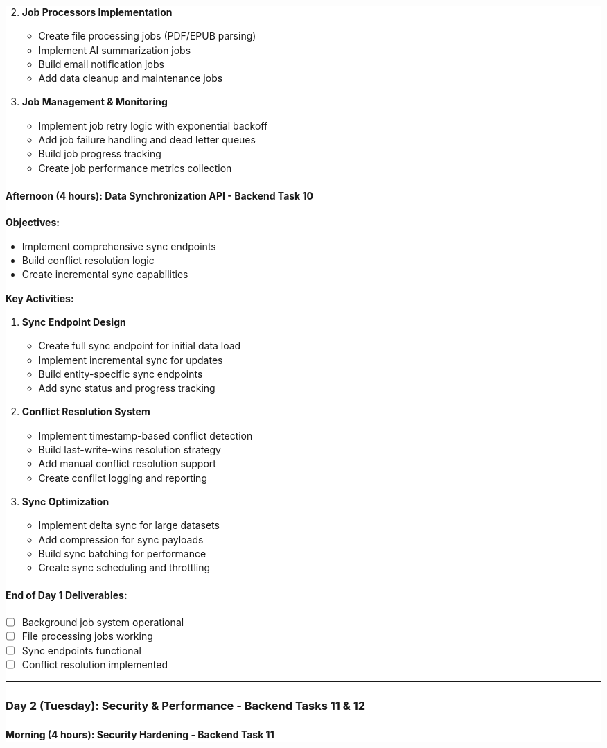 2. **Job Processors Implementation**

   - Create file processing jobs (PDF/EPUB parsing)
   - Implement AI summarization jobs
   - Build email notification jobs
   - Add data cleanup and maintenance jobs

3. **Job Management & Monitoring**
   - Implement job retry logic with exponential backoff
   - Add job failure handling and dead letter queues
   - Build job progress tracking
   - Create job performance metrics collection

#### **Afternoon (4 hours): Data Synchronization API - Backend Task 10**

**Objectives:**

- Implement comprehensive sync endpoints
- Build conflict resolution logic
- Create incremental sync capabilities

**Key Activities:**

1. **Sync Endpoint Design**

   - Create full sync endpoint for initial data load
   - Implement incremental sync for updates
   - Build entity-specific sync endpoints
   - Add sync status and progress tracking

2. **Conflict Resolution System**

   - Implement timestamp-based conflict detection
   - Build last-write-wins resolution strategy
   - Add manual conflict resolution support
   - Create conflict logging and reporting

3. **Sync Optimization**
   - Implement delta sync for large datasets
   - Add compression for sync payloads
   - Build sync batching for performance
   - Create sync scheduling and throttling

#### **End of Day 1 Deliverables:**

- [ ] Background job system operational
- [ ] File processing jobs working
- [ ] Sync endpoints functional
- [ ] Conflict resolution implemented

---

### **Day 2 (Tuesday): Security & Performance - Backend Tasks 11 & 12**

#### **Morning (4 hours): Security Hardening - Backend Task 11**
